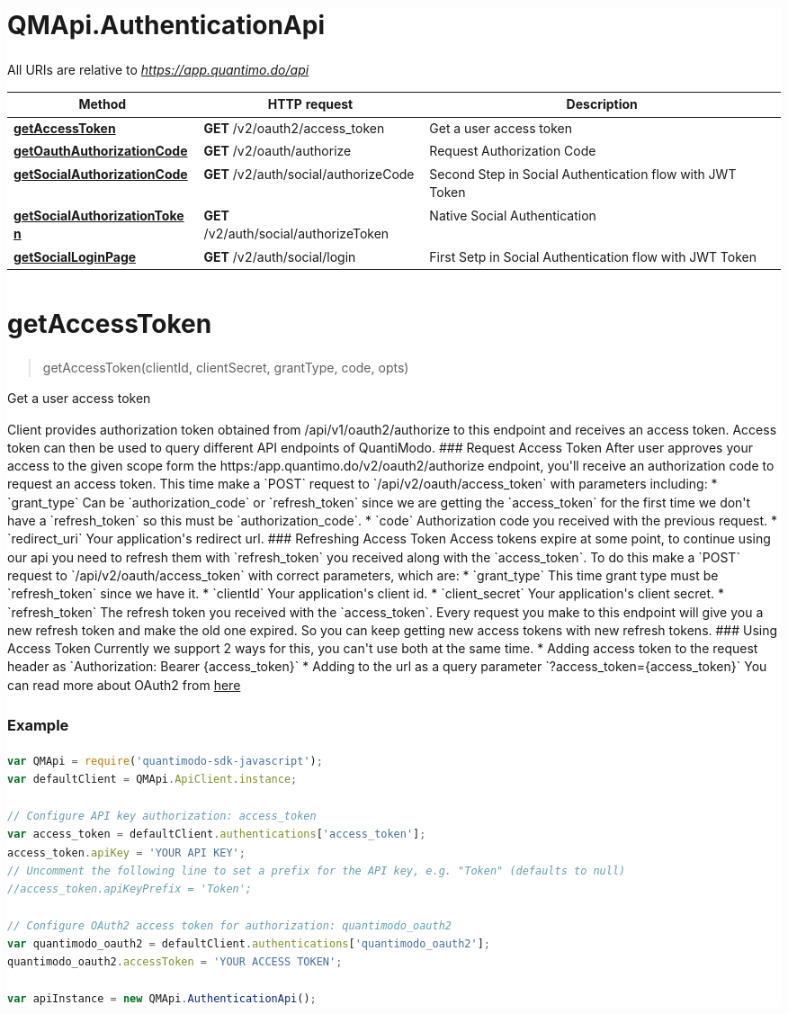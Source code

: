 # QMApi.AuthenticationApi

All URIs are relative to *https://app.quantimo.do/api*

Method | HTTP request | Description
------------- | ------------- | -------------
[**getAccessToken**](AuthenticationApi.md#getAccessToken) | **GET** /v2/oauth2/access_token | Get a user access token
[**getOauthAuthorizationCode**](AuthenticationApi.md#getOauthAuthorizationCode) | **GET** /v2/oauth/authorize | Request Authorization Code
[**getSocialAuthorizationCode**](AuthenticationApi.md#getSocialAuthorizationCode) | **GET** /v2/auth/social/authorizeCode | Second Step in Social Authentication flow with JWT Token
[**getSocialAuthorizationToken**](AuthenticationApi.md#getSocialAuthorizationToken) | **GET** /v2/auth/social/authorizeToken | Native Social Authentication
[**getSocialLoginPage**](AuthenticationApi.md#getSocialLoginPage) | **GET** /v2/auth/social/login | First Setp in Social Authentication flow with JWT Token


<a name="getAccessToken"></a>
# **getAccessToken**
> getAccessToken(clientId, clientSecret, grantType, code, opts)

Get a user access token

Client provides authorization token obtained from /api/v1/oauth2/authorize to this endpoint and receives an access token. Access token can then be used to query different API endpoints of QuantiModo. ### Request Access Token After user approves your access to the given scope form the https:/app.quantimo.do/v2/oauth2/authorize endpoint, you&#39;ll receive an authorization code to request an access token. This time make a &#x60;POST&#x60; request to &#x60;/api/v2/oauth/access_token&#x60; with parameters including: * &#x60;grant_type&#x60; Can be &#x60;authorization_code&#x60; or &#x60;refresh_token&#x60; since we are getting the &#x60;access_token&#x60; for the first time we don&#39;t have a &#x60;refresh_token&#x60; so this must be &#x60;authorization_code&#x60;. * &#x60;code&#x60; Authorization code you received with the previous request. * &#x60;redirect_uri&#x60; Your application&#39;s redirect url. ### Refreshing Access Token Access tokens expire at some point, to continue using our api you need to refresh them with &#x60;refresh_token&#x60; you received along with the &#x60;access_token&#x60;. To do this make a &#x60;POST&#x60; request to &#x60;/api/v2/oauth/access_token&#x60; with correct parameters, which are: * &#x60;grant_type&#x60; This time grant type must be &#x60;refresh_token&#x60; since we have it. * &#x60;clientId&#x60; Your application&#39;s client id. * &#x60;client_secret&#x60; Your application&#39;s client secret. * &#x60;refresh_token&#x60; The refresh token you received with the &#x60;access_token&#x60;. Every request you make to this endpoint will give you a new refresh token and make the old one expired. So you can keep getting new access tokens with new refresh tokens. ### Using Access Token Currently we support 2 ways for this, you can&#39;t use both at the same time. * Adding access token to the request header as &#x60;Authorization: Bearer {access_token}&#x60; * Adding to the url as a query parameter &#x60;?access_token&#x3D;{access_token}&#x60; You can read more about OAuth2 from [here](http://oauth.net/2/)

### Example
```javascript
var QMApi = require('quantimodo-sdk-javascript');
var defaultClient = QMApi.ApiClient.instance;

// Configure API key authorization: access_token
var access_token = defaultClient.authentications['access_token'];
access_token.apiKey = 'YOUR API KEY';
// Uncomment the following line to set a prefix for the API key, e.g. "Token" (defaults to null)
//access_token.apiKeyPrefix = 'Token';

// Configure OAuth2 access token for authorization: quantimodo_oauth2
var quantimodo_oauth2 = defaultClient.authentications['quantimodo_oauth2'];
quantimodo_oauth2.accessToken = 'YOUR ACCESS TOKEN';

var apiInstance = new QMApi.AuthenticationApi();

```
